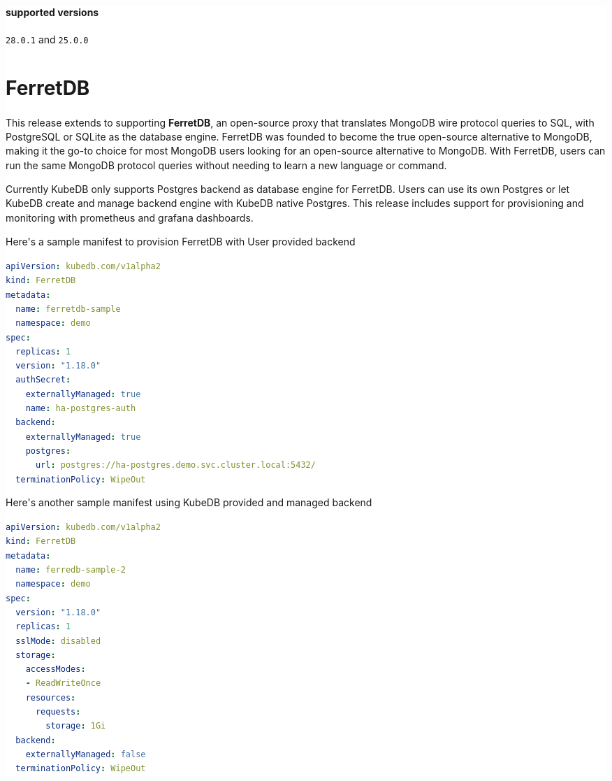 #### supported versions
`28.0.1` and `25.0.0`

# FerretDB

This release extends to supporting **FerretDB**, an open-source proxy that translates MongoDB wire protocol queries to SQL, with PostgreSQL or SQLite as the database engine. FerretDB was founded to become the true open-source alternative to MongoDB, making it the go-to choice for most MongoDB users looking for an open-source alternative to MongoDB. With FerretDB, users can run the same MongoDB protocol queries without needing to learn a new language or command.

Currently KubeDB only supports Postgres backend as database engine for FerretDB. Users can use its own Postgres or let KubeDB create and manage backend engine with KubeDB native Postgres. This release includes support for provisioning and monitoring with prometheus and grafana dashboards.

Here's a sample manifest to provision FerretDB with User provided backend

```yaml
apiVersion: kubedb.com/v1alpha2
kind: FerretDB
metadata:
  name: ferretdb-sample
  namespace: demo
spec:
  replicas: 1
  version: "1.18.0"
  authSecret:
    externallyManaged: true
    name: ha-postgres-auth
  backend:
    externallyManaged: true
    postgres:
      url: postgres://ha-postgres.demo.svc.cluster.local:5432/
  terminationPolicy: WipeOut
```

Here's another sample manifest using KubeDB provided and managed backend

```yaml
apiVersion: kubedb.com/v1alpha2
kind: FerretDB
metadata:
  name: ferredb-sample-2
  namespace: demo
spec:
  version: "1.18.0"
  replicas: 1
  sslMode: disabled  
  storage:
    accessModes:
    - ReadWriteOnce
    resources:
      requests:
        storage: 1Gi
  backend:
    externallyManaged: false
  terminationPolicy: WipeOut
```
